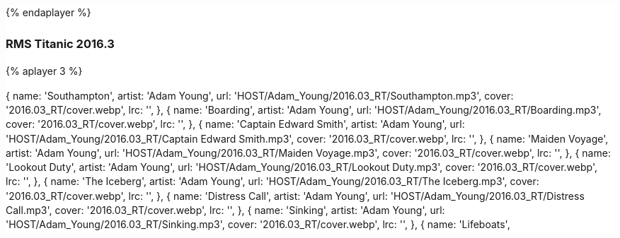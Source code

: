 {% endaplayer %}

### RMS Titanic 2016.3

{% aplayer 3 %}

{
name: 'Southampton',
artist: 'Adam Young',
url: 'HOST/Adam_Young/2016.03_RT/Southampton.mp3',
cover: '2016.03_RT/cover.webp',
lrc: '',
},
{
name: 'Boarding',
artist: 'Adam Young',
url: 'HOST/Adam_Young/2016.03_RT/Boarding.mp3',
cover: '2016.03_RT/cover.webp',
lrc: '',
},
{
name: 'Captain Edward Smith',
artist: 'Adam Young',
url: 'HOST/Adam_Young/2016.03_RT/Captain Edward Smith.mp3',
cover: '2016.03_RT/cover.webp',
lrc: '',
},
{
name: 'Maiden Voyage',
artist: 'Adam Young',
url: 'HOST/Adam_Young/2016.03_RT/Maiden Voyage.mp3',
cover: '2016.03_RT/cover.webp',
lrc: '',
},
{
name: 'Lookout Duty',
artist: 'Adam Young',
url: 'HOST/Adam_Young/2016.03_RT/Lookout Duty.mp3',
cover: '2016.03_RT/cover.webp',
lrc: '',
},
{
name: 'The Iceberg',
artist: 'Adam Young',
url: 'HOST/Adam_Young/2016.03_RT/The Iceberg.mp3',
cover: '2016.03_RT/cover.webp',
lrc: '',
},
{
name: 'Distress Call',
artist: 'Adam Young',
url: 'HOST/Adam_Young/2016.03_RT/Distress Call.mp3',
cover: '2016.03_RT/cover.webp',
lrc: '',
},
{
name: 'Sinking',
artist: 'Adam Young',
url: 'HOST/Adam_Young/2016.03_RT/Sinking.mp3',
cover: '2016.03_RT/cover.webp',
lrc: '',
},
{
name: 'Lifeboats',